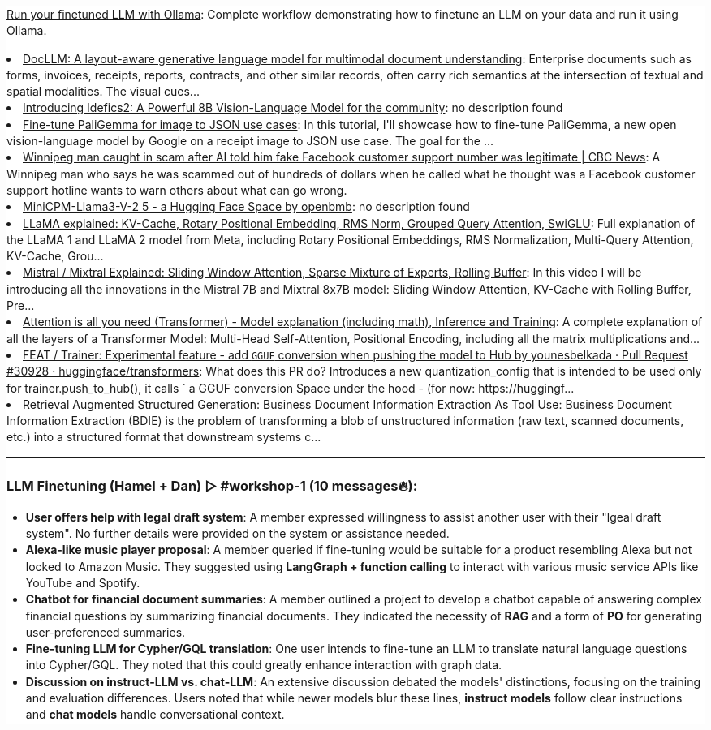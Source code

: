 <a href="https://ankur-singh.github.io/blog/finetune-inference">Run your finetuned LLM with Ollama</a>: Complete workflow demonstrating how to finetune an LLM on your data and run it using Ollama.</li><li><a href="https://arxiv.org/abs/2401.00908">DocLLM: A layout-aware generative language model for multimodal document understanding</a>: Enterprise documents such as forms, invoices, receipts, reports, contracts, and other similar records, often carry rich semantics at the intersection of textual and spatial modalities. The visual cues...</li><li><a href="https://huggingface.co/blog/idefics2">Introducing Idefics2: A Powerful 8B Vision-Language Model for the community</a>: no description found</li><li><a href="https://youtu.be/hDa-M91MSGU?si=4QKcNZsB40ibgPyd">Fine-tune PaliGemma for image to JSON use cases</a>: In this tutorial, I&#39;ll showcase how to fine-tune PaliGemma, a new open vision-language model by Google on a receipt image to JSON use case. The goal for the ...</li><li><a href="https://www.cbc.ca/news/canada/manitoba/facebook-customer-support-scam-1.7219581">Winnipeg man caught in scam after AI told him fake Facebook customer support number was legitimate | CBC News</a>: A Winnipeg man who says he was scammed out of hundreds of dollars when he called what he thought was a Facebook customer support hotline wants to warn others about what can go wrong. </li><li><a href="https://huggingface.co/spaces/openbmb/MiniCPM-Llama3-V-2_5">MiniCPM-Llama3-V-2 5 - a Hugging Face Space by openbmb</a>: no description found</li><li><a href="https://youtu.be/Mn_9W1nCFLo?si=SWUPvbQ9ZCAxmAK_">LLaMA explained: KV-Cache, Rotary Positional Embedding, RMS Norm, Grouped Query Attention, SwiGLU</a>: Full explanation of the LLaMA 1 and LLaMA 2 model from Meta, including Rotary Positional Embeddings, RMS Normalization, Multi-Query Attention, KV-Cache, Grou...</li><li><a href="https://youtu.be/UiX8K-xBUpE?si=UgGM6oimKVhvub-b">Mistral / Mixtral Explained: Sliding Window Attention, Sparse Mixture of Experts, Rolling Buffer</a>: In this video I will be introducing all the innovations in the Mistral 7B and Mixtral 8x7B model: Sliding Window Attention, KV-Cache with Rolling Buffer, Pre...</li><li><a href="https://youtu.be/bCz4OMemCcA?si=X5lnwL_cmE16XFFS">Attention is all you need (Transformer) - Model explanation (including math), Inference and Training</a>: A complete explanation of all the layers of a Transformer Model: Multi-Head Self-Attention, Positional Encoding, including all the matrix multiplications and...</li><li><a href="https://github.com/huggingface/transformers/pull/30928">FEAT / Trainer: Experimental feature - add `GGUF` conversion when pushing the model to Hub by younesbelkada · Pull Request #30928 · huggingface/transformers</a>: What does this PR do? Introduces a new quantization_config that is intended to be used only for trainer.push_to_hub(), it calls ` a GGUF conversion Space under the hood - (for now: https://huggingf...</li><li><a href="https://arxiv.org/abs/2405.20245">Retrieval Augmented Structured Generation: Business Document Information Extraction As Tool Use</a>: Business Document Information Extraction (BDIE) is the problem of transforming a blob of unstructured information (raw text, scanned documents, etc.) into a structured format that downstream systems c...
</li>
</ul>

</div>
  

---


### **LLM Finetuning (Hamel + Dan) ▷ #[workshop-1](https://discord.com/channels/1238365980128706560/1239614536298795121/1245926979329458237)** (10 messages🔥): 

- **User offers help with legal draft system**: A member expressed willingness to assist another user with their "lgeal draft system". No further details were provided on the system or assistance needed.
- **Alexa-like music player proposal**: A member queried if fine-tuning would be suitable for a product resembling Alexa but not locked to Amazon Music. They suggested using **LangGraph + function calling** to interact with various music service APIs like YouTube and Spotify.
- **Chatbot for financial document summaries**: A member outlined a project to develop a chatbot capable of answering complex financial questions by summarizing financial documents. They indicated the necessity of **RAG** and a form of **PO** for generating user-preferenced summaries.
- **Fine-tuning LLM for Cypher/GQL translation**: One user intends to fine-tune an LLM to translate natural language questions into Cypher/GQL. They noted that this could greatly enhance interaction with graph data.
- **Discussion on instruct-LLM vs. chat-LLM**: An extensive discussion debated the models' distinctions, focusing on the training and evaluation differences. Users noted that while newer models blur these lines, **instruct models** follow clear instructions and **chat models** handle conversational context.
  